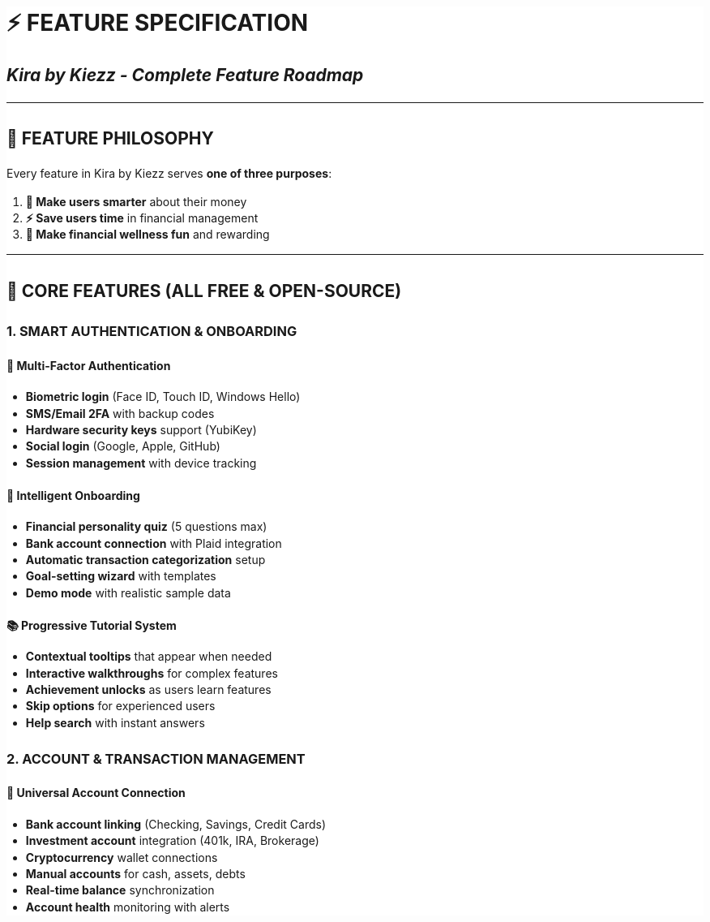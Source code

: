 # ⚡ FEATURE SPECIFICATION
## *Kira by Kiezz - Complete Feature Roadmap*

---

## 🎯 **FEATURE PHILOSOPHY**

Every feature in Kira by Kiezz serves **one of three purposes**:
1. **🧠 Make users smarter** about their money
2. **⚡ Save users time** in financial management  
3. **🎉 Make financial wellness fun** and rewarding

---

## 🚀 **CORE FEATURES (ALL FREE & OPEN-SOURCE)**

### **1. SMART AUTHENTICATION & ONBOARDING**

#### **🔐 Multi-Factor Authentication**
- **Biometric login** (Face ID, Touch ID, Windows Hello)
- **SMS/Email 2FA** with backup codes
- **Hardware security keys** support (YubiKey)
- **Social login** (Google, Apple, GitHub)
- **Session management** with device tracking

#### **🌟 Intelligent Onboarding**
- **Financial personality quiz** (5 questions max)
- **Bank account connection** with Plaid integration
- **Automatic transaction categorization** setup
- **Goal-setting wizard** with templates
- **Demo mode** with realistic sample data

#### **📚 Progressive Tutorial System**
- **Contextual tooltips** that appear when needed
- **Interactive walkthroughs** for complex features
- **Achievement unlocks** as users learn features
- **Skip options** for experienced users
- **Help search** with instant answers

### **2. ACCOUNT & TRANSACTION MANAGEMENT**

#### **🏦 Universal Account Connection**
- **Bank account linking** (Checking, Savings, Credit Cards)
- **Investment account** integration (401k, IRA, Brokerage)
- **Cryptocurrency** wallet connections
- **Manual accounts** for cash, assets, debts
- **Real-time balance** synchronization
- **Account health** monitoring with alerts
